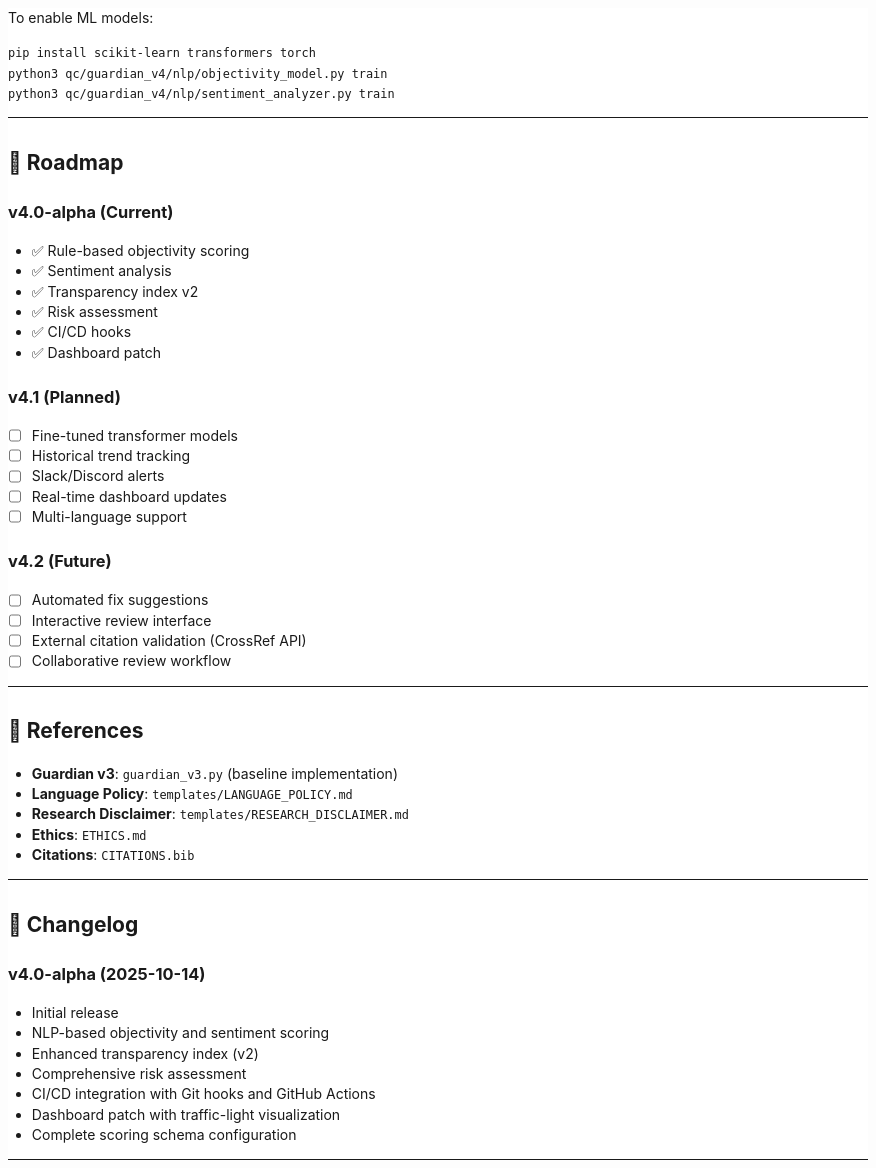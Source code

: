 To enable ML models:
```bash
pip install scikit-learn transformers torch
python3 qc/guardian_v4/nlp/objectivity_model.py train
python3 qc/guardian_v4/nlp/sentiment_analyzer.py train
```

---

## 🎯 Roadmap

### v4.0-alpha (Current)
- ✅ Rule-based objectivity scoring
- ✅ Sentiment analysis
- ✅ Transparency index v2
- ✅ Risk assessment
- ✅ CI/CD hooks
- ✅ Dashboard patch

### v4.1 (Planned)
- [ ] Fine-tuned transformer models
- [ ] Historical trend tracking
- [ ] Slack/Discord alerts
- [ ] Real-time dashboard updates
- [ ] Multi-language support

### v4.2 (Future)
- [ ] Automated fix suggestions
- [ ] Interactive review interface
- [ ] External citation validation (CrossRef API)
- [ ] Collaborative review workflow

---

## 📖 References

- **Guardian v3**: `guardian_v3.py` (baseline implementation)
- **Language Policy**: `templates/LANGUAGE_POLICY.md`
- **Research Disclaimer**: `templates/RESEARCH_DISCLAIMER.md`
- **Ethics**: `ETHICS.md`
- **Citations**: `CITATIONS.bib`

---

## 📝 Changelog

### v4.0-alpha (2025-10-14)
- Initial release
- NLP-based objectivity and sentiment scoring
- Enhanced transparency index (v2)
- Comprehensive risk assessment
- CI/CD integration with Git hooks and GitHub Actions
- Dashboard patch with traffic-light visualization
- Complete scoring schema configuration

---
